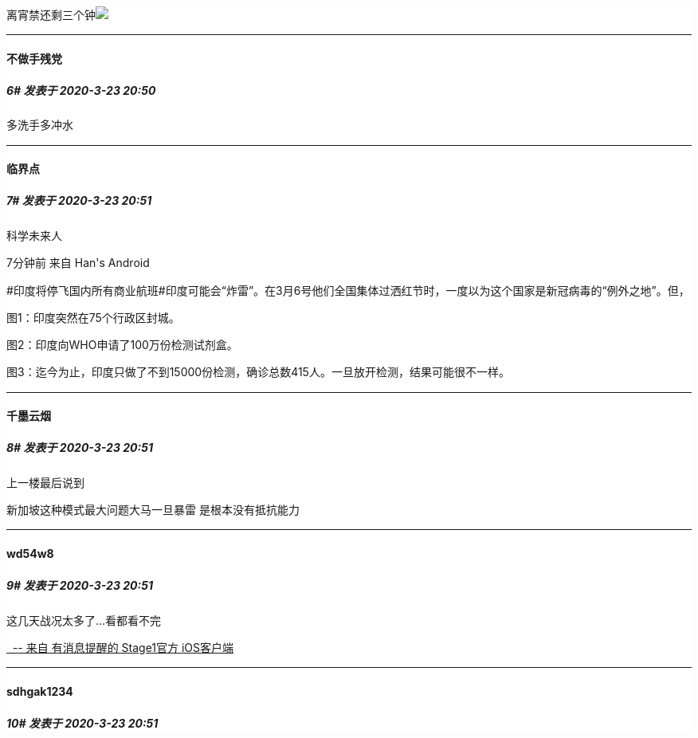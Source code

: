 
离宵禁还剩三个钟<img src="https://static.saraba1st.com/image/smiley/face2017/068.png" referrerpolicy="no-referrer">


-----

####  不做手残党  
##### 6#       发表于 2020-3-23 20:50


多洗手多冲水


-----

####  临界点  
##### 7#       发表于 2020-3-23 20:51


科学未来人

7分钟前 来自 Han's Android

#印度将停飞国内所有商业航班#印度可能会“炸雷”。在3月6号他们全国集体过洒红节时，一度以为这个国家是新冠病毒的“例外之地”。但，


图1：印度突然在75个行政区封城。

图2：印度向WHO申请了100万份检测试剂盒。

图3：迄今为止，印度只做了不到15000份检测，确诊总数415人。一旦放开检测，结果可能很不一样。


-----

####  千墨云烟  
##### 8#       发表于 2020-3-23 20:51


上一楼最后说到


新加坡这种模式最大问题大马一旦暴雷 是根本没有抵抗能力


-----

####  wd54w8  
##### 9#       发表于 2020-3-23 20:51


这几天战况太多了…看都看不完

[  -- 来自 有消息提醒的 Stage1官方 iOS客户端](https://itunes.apple.com/fi/app/saraba1st/id1221237470?mt=8)


-----

####  sdhgak1234  
##### 10#       发表于 2020-3-23 20:51
